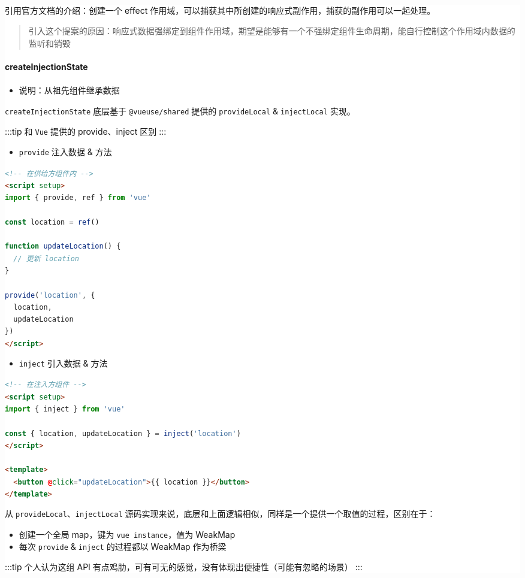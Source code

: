 引用官方文档的介绍：创建一个 effect 作用域，可以捕获其中所创建的响应式副作用，捕获的副作用可以一起处理。

> 引入这个提案的原因：响应式数据强绑定到组件作用域，期望是能够有一个不强绑定组件生命周期，能自行控制这个作用域内数据的监听和销毁

#### createInjectionState

- 说明：从祖先组件继承数据


`createInjectionState` 底层基于 `@vueuse/shared` 提供的 `provideLocal` & `injectLocal` 实现。

:::tip
和 `Vue` 提供的 provide、inject 区别
:::

- `provide` 注入数据 & 方法

```html {8,11-14}
<!-- 在供给方组件内 -->
<script setup>
import { provide, ref } from 'vue'

const location = ref()

function updateLocation() {
  // 更新 location
}

provide('location', {
  location,
  updateLocation
})
</script>
```

- `inject` 引入数据 & 方法

```html {5}
<!-- 在注入方组件 -->
<script setup>
import { inject } from 'vue'

const { location, updateLocation } = inject('location')
</script>

<template>
  <button @click="updateLocation">{{ location }}</button>
</template>
```

从 `provideLocal`、`injectLocal` 源码实现来说，底层和上面逻辑相似，同样是一个提供一个取值的过程，区别在于：
- 创建一个全局 map，键为 `vue instance`，值为 WeakMap
- 每次 `provide` & `inject` 的过程都以 WeakMap 作为桥梁

:::tip
个人认为这组 API 有点鸡肋，可有可无的感觉，没有体现出便捷性（可能有忽略的场景）
:::
